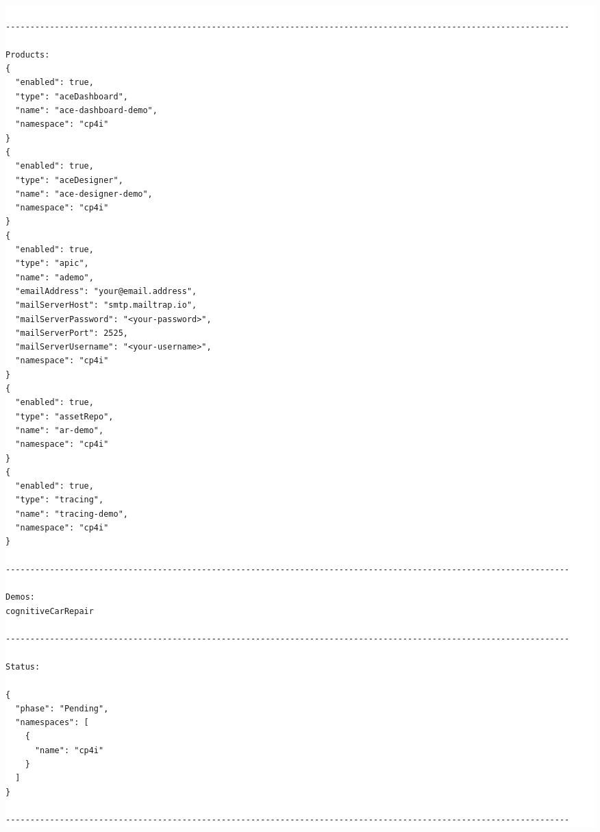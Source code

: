 ```

-------------------------------------------------------------------------------------------------------------------

Products:
{
  "enabled": true,
  "type": "aceDashboard",
  "name": "ace-dashboard-demo",
  "namespace": "cp4i"
}
{
  "enabled": true,
  "type": "aceDesigner",
  "name": "ace-designer-demo",
  "namespace": "cp4i"
}
{
  "enabled": true,
  "type": "apic",
  "name": "ademo",
  "emailAddress": "your@email.address",
  "mailServerHost": "smtp.mailtrap.io",
  "mailServerPassword": "<your-password>",
  "mailServerPort": 2525,
  "mailServerUsername": "<your-username>",
  "namespace": "cp4i"
}
{
  "enabled": true,
  "type": "assetRepo",
  "name": "ar-demo",
  "namespace": "cp4i"
}
{
  "enabled": true,
  "type": "tracing",
  "name": "tracing-demo",
  "namespace": "cp4i"
}

-------------------------------------------------------------------------------------------------------------------

Demos:
cognitiveCarRepair

-------------------------------------------------------------------------------------------------------------------

Status:

{
  "phase": "Pending",
  "namespaces": [
    {
      "name": "cp4i"
    }
  ]
}

-------------------------------------------------------------------------------------------------------------------
```